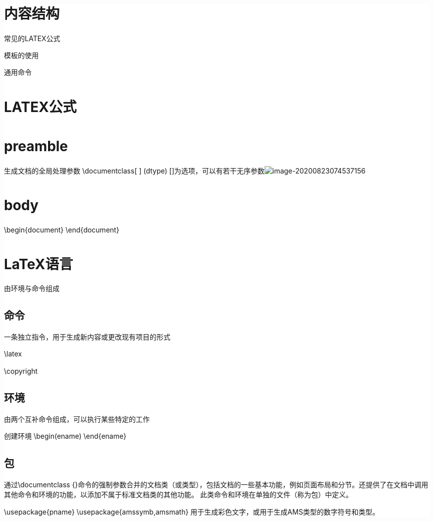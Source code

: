 <script src="../ut.js" type="text/javascript"></script>
# 内容结构
常见的LATEX公式

模板的使用

通用命令

# LATEX公式



# preamble

生成文档的全局处理参数
\documentclass[ ] (dtype)
[]为选项，可以有若干无序参数![image-20200823074537156](UseLaTex.assets/image-20200823074537156.png)

# body

\begin{document}
\end{document}

# LaTeX语言

由环境与命令组成

## 命令

一条独立指令，用于生成新内容或更改现有项目的形式

\latex

\\copyright

## 环境

由两个互补命令组成，可以执行某些特定的工作

创建环境
\begin(ename)
\end{ename}

## 包

通过\documentclass {}命令的强制参数合并的文档类（或类型），包括文档的一些基本功能，例如页面布局和分节。还提供了在文档中调用其他命令和环境的功能，以添加不属于标准文档类的其他功能。
此类命令和环境在单独的文件（称为包）中定义。

\usepackage{pname}
\usepackage{amssymb,amsmath} 用于生成彩色文字，或用于生成AMS类型的数字符号和类型。


[1]: http://google.com/        "Google" 
[2]: http://search.yahoo.com/  "Yahoo Search" 
[3]: http://search.msn.com/    "MSN Search"
[^脚注]: http://www.google.com